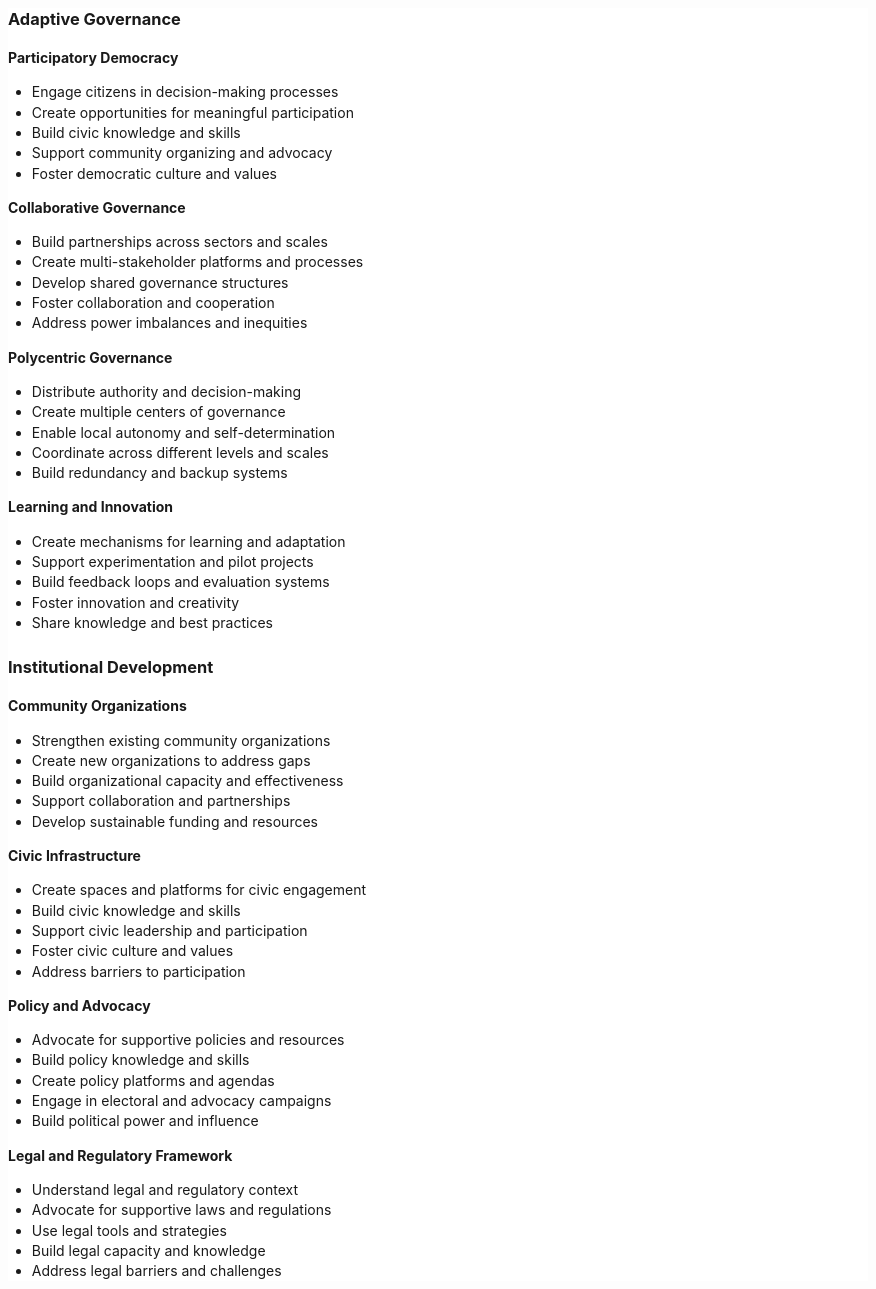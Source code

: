 ### Adaptive Governance

**Participatory Democracy**
- Engage citizens in decision-making processes
- Create opportunities for meaningful participation
- Build civic knowledge and skills
- Support community organizing and advocacy
- Foster democratic culture and values

**Collaborative Governance**
- Build partnerships across sectors and scales
- Create multi-stakeholder platforms and processes
- Develop shared governance structures
- Foster collaboration and cooperation
- Address power imbalances and inequities

**Polycentric Governance**
- Distribute authority and decision-making
- Create multiple centers of governance
- Enable local autonomy and self-determination
- Coordinate across different levels and scales
- Build redundancy and backup systems

**Learning and Innovation**
- Create mechanisms for learning and adaptation
- Support experimentation and pilot projects
- Build feedback loops and evaluation systems
- Foster innovation and creativity
- Share knowledge and best practices

### Institutional Development

**Community Organizations**
- Strengthen existing community organizations
- Create new organizations to address gaps
- Build organizational capacity and effectiveness
- Support collaboration and partnerships
- Develop sustainable funding and resources

**Civic Infrastructure**
- Create spaces and platforms for civic engagement
- Build civic knowledge and skills
- Support civic leadership and participation
- Foster civic culture and values
- Address barriers to participation

**Policy and Advocacy**
- Advocate for supportive policies and resources
- Build policy knowledge and skills
- Create policy platforms and agendas
- Engage in electoral and advocacy campaigns
- Build political power and influence

**Legal and Regulatory Framework**
- Understand legal and regulatory context
- Advocate for supportive laws and regulations
- Use legal tools and strategies
- Build legal capacity and knowledge
- Address legal barriers and challenges
